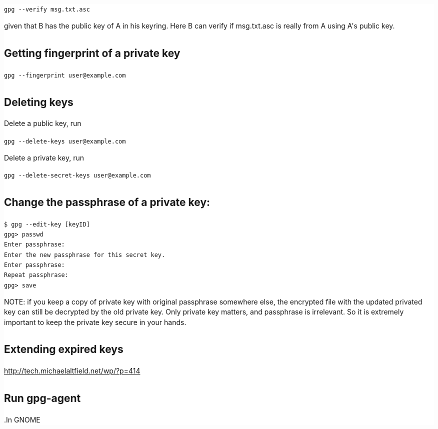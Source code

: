 ```
gpg --verify msg.txt.asc
```

given that B has the public key of A in his keyring. Here B can verify if msg.txt.asc is really from A using A's public key. 



## Getting fingerprint of a private key

```
gpg --fingerprint user@example.com 
```


## Deleting keys

Delete a public key, run

```
gpg --delete-keys user@example.com 
```

Delete a private key, run

```
gpg --delete-secret-keys user@example.com 
```

## Change the passphrase of a private key: 

```
$ gpg --edit-key [keyID]
gpg> passwd
Enter passphrase: 
Enter the new passphrase for this secret key.
Enter passphrase:
Repeat passphrase:
gpg> save
```

NOTE: if you keep a copy of private key with original passphrase somewhere else, the encrypted file with the updated privated key can still be decrypted by the old private key. Only private key matters, and passphrase is irrelevant. So it is extremely important to keep the private key secure in your hands. 


## Extending expired keys

http://tech.michaelaltfield.net/wp/?p=414


## Run gpg-agent

.In GNOME
